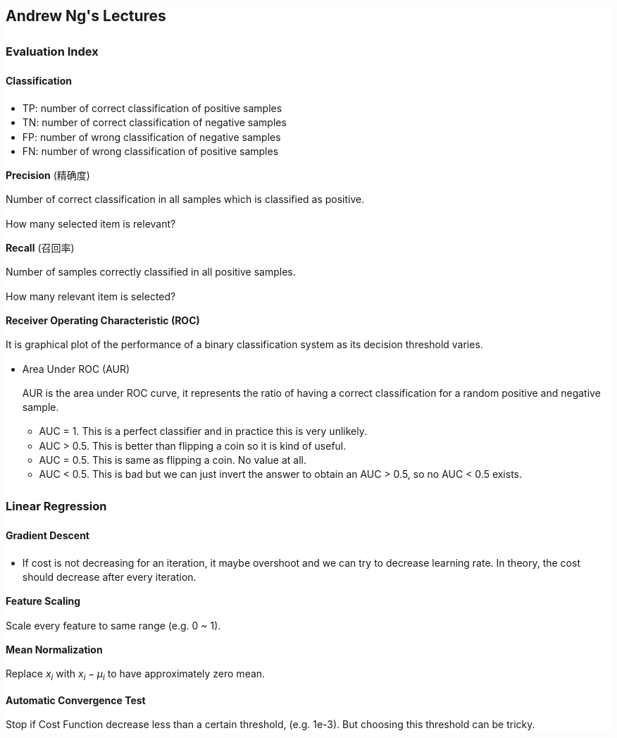 ## Andrew Ng's Lectures

### Evaluation Index

#### Classification

- TP: number of correct classification of positive samples
- TN: number of correct classification of negative samples
- FP: number of wrong classification of negative samples
- FN: number of wrong classification of positive samples

**Precision** (精确度)

Number of correct classification in all samples which is classified as positive.

How many selected item is relevant?

**Recall** (召回率)

Number of samples correctly classified in all positive samples.

How many relevant item is selected?

**Receiver Operating Characteristic (ROC)**

It is graphical plot of the performance of a binary classification system as its decision threshold varies.

- Area Under ROC (AUR)

  AUR is the area under ROC curve, it represents the ratio of having a correct classification for a random positive and negative sample.

  - AUC = 1. This is a perfect classifier and in practice this is very unlikely.
  - AUC > 0.5. This is better than flipping a coin so it is kind of useful.
  - AUC = 0.5. This is same as flipping a coin. No value at all.
  - AUC < 0.5. This is bad but we can just invert the answer to obtain an AUC > 0.5, so no AUC < 0.5 exists.

### Linear Regression

#### Gradient Descent

- If cost is not decreasing for an iteration, it maybe overshoot and we can try to decrease learning rate. In theory, the cost should decrease after every iteration.

**Feature Scaling**

Scale every feature to same range (e.g. 0 ~ 1).

**Mean Normalization**

Replace $x_i$ with $x_i - \mu_i$ to have approximately zero mean.

**Automatic Convergence Test**

Stop if Cost Function decrease less than a certain threshold, (e.g. 1e-3). But choosing this threshold can be tricky.
